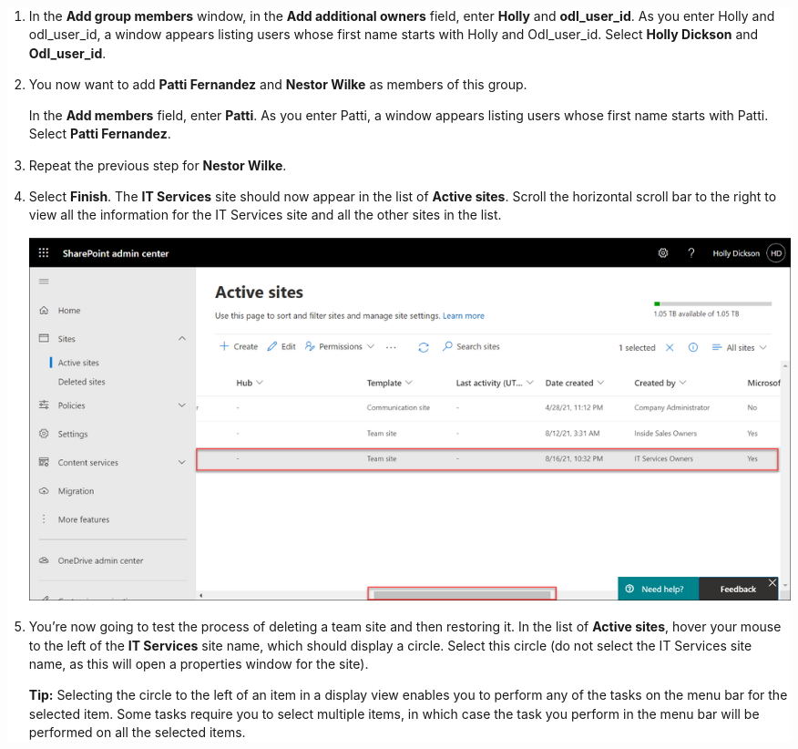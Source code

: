 1. In the **Add group members** window, in the **Add additional owners** field, enter **Holly** and **odl_user_id**. As you enter Holly and odl_user_id, a window appears listing users whose first name starts with Holly and Odl_user_id. Select **Holly Dickson** and **Odl_user_id**.

1. You now want to add **Patti Fernandez** and **Nestor Wilke** as members of this group. 

	In the **Add members** field, enter **Patti**. As you enter Patti, a window appears listing users whose first name starts with Patti. Select **Patti Fernandez**. 

1. Repeat the previous step for **Nestor Wilke**.

1. Select **Finish**. The **IT Services** site should now appear in the list of **Active sites**. Scroll the horizontal scroll bar to the right to view all the information for the IT Services site and all the other sites in the list. 

	![](Images/image137.png)

1. You’re now going to test the process of deleting a team site and then restoring it. In the list of **Active sites**, hover your mouse to the left of the **IT Services** site name, which should display a circle. Select this circle (do not select the IT Services site name, as this will open a properties window for the site). 

	**Tip:** Selecting the circle to the left of an item in a display view enables you to perform any of the tasks on the menu bar for the selected item. Some tasks require you to select multiple items, in which case the task you perform in the menu bar will be performed on all the selected items. 
	